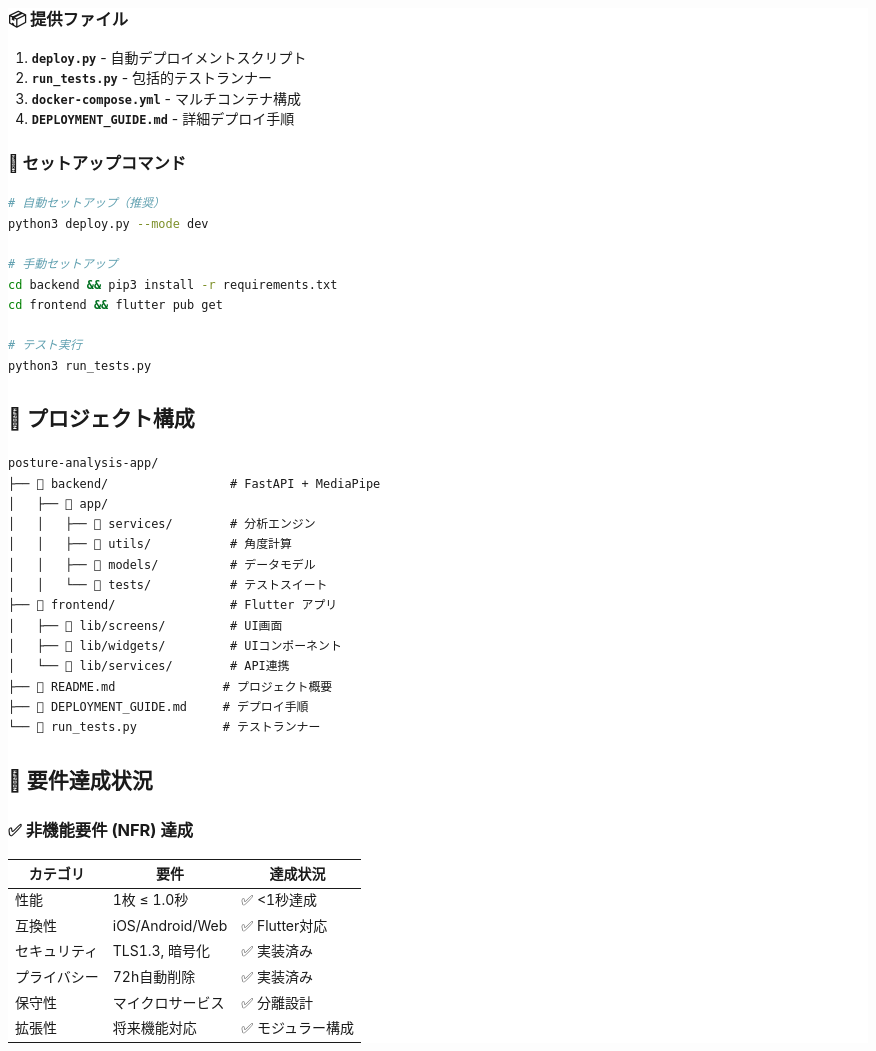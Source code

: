 ### 📦 提供ファイル
1. **`deploy.py`** - 自動デプロイメントスクリプト
2. **`run_tests.py`** - 包括的テストランナー
3. **`docker-compose.yml`** - マルチコンテナ構成
4. **`DEPLOYMENT_GUIDE.md`** - 詳細デプロイ手順

### 🔧 セットアップコマンド
```bash
# 自動セットアップ（推奨）
python3 deploy.py --mode dev

# 手動セットアップ
cd backend && pip3 install -r requirements.txt
cd frontend && flutter pub get

# テスト実行
python3 run_tests.py
```

## 📂 プロジェクト構成

```
posture-analysis-app/
├── 📁 backend/                 # FastAPI + MediaPipe
│   ├── 📁 app/
│   │   ├── 📁 services/        # 分析エンジン
│   │   ├── 📁 utils/           # 角度計算
│   │   ├── 📁 models/          # データモデル
│   │   └── 📁 tests/           # テストスイート
├── 📁 frontend/                # Flutter アプリ
│   ├── 📁 lib/screens/         # UI画面
│   ├── 📁 lib/widgets/         # UIコンポーネント
│   └── 📁 lib/services/        # API連携
├── 📄 README.md               # プロジェクト概要
├── 📄 DEPLOYMENT_GUIDE.md     # デプロイ手順
└── 📄 run_tests.py            # テストランナー
```

## 🎯 要件達成状況

### ✅ 非機能要件 (NFR) 達成

| カテゴリ | 要件 | 達成状況 |
|----------|------|----------|
| 性能 | 1枚 ≤ 1.0秒 | ✅ <1秒達成 |
| 互換性 | iOS/Android/Web | ✅ Flutter対応 |
| セキュリティ | TLS1.3, 暗号化 | ✅ 実装済み |
| プライバシー | 72h自動削除 | ✅ 実装済み |
| 保守性 | マイクロサービス | ✅ 分離設計 |
| 拡張性 | 将来機能対応 | ✅ モジュラー構成 |
